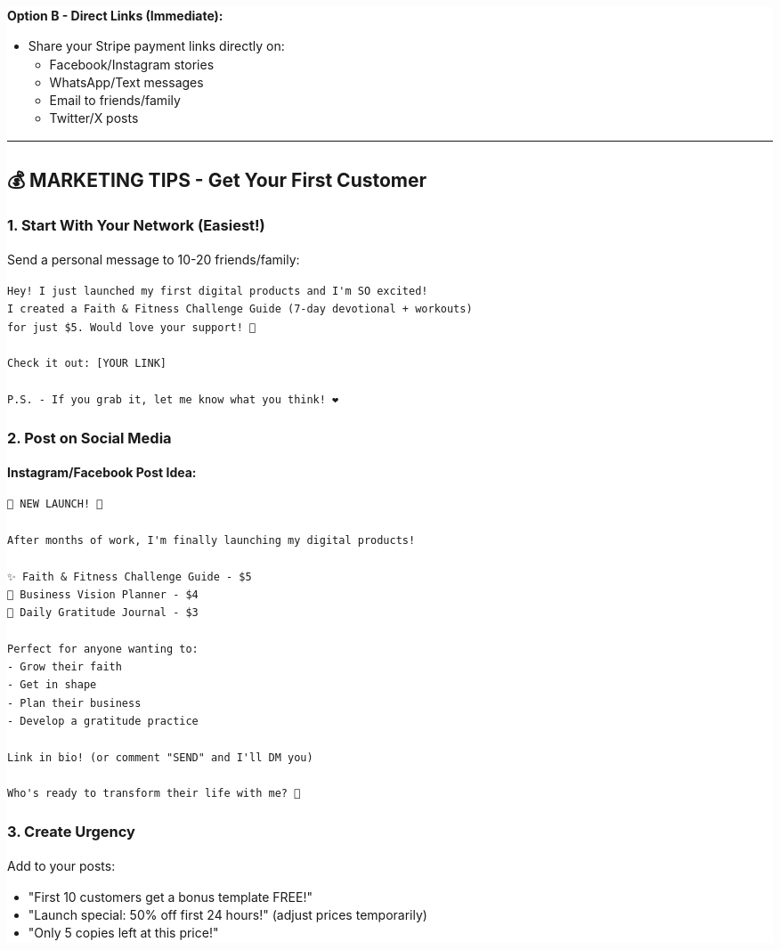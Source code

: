 **Option B - Direct Links (Immediate):**
- Share your Stripe payment links directly on:
  - Facebook/Instagram stories
  - WhatsApp/Text messages
  - Email to friends/family
  - Twitter/X posts

---

## 💰 MARKETING TIPS - Get Your First Customer

### 1. Start With Your Network (Easiest!)
Send a personal message to 10-20 friends/family:

```
Hey! I just launched my first digital products and I'm SO excited! 
I created a Faith & Fitness Challenge Guide (7-day devotional + workouts) 
for just $5. Would love your support! 🙏

Check it out: [YOUR LINK]

P.S. - If you grab it, let me know what you think! ❤️
```

### 2. Post on Social Media
**Instagram/Facebook Post Idea:**
```
🚨 NEW LAUNCH! 🚨

After months of work, I'm finally launching my digital products!

✨ Faith & Fitness Challenge Guide - $5
💼 Business Vision Planner - $4
🙏 Daily Gratitude Journal - $3

Perfect for anyone wanting to:
- Grow their faith
- Get in shape
- Plan their business
- Develop a gratitude practice

Link in bio! (or comment "SEND" and I'll DM you)

Who's ready to transform their life with me? 🚀
```

### 3. Create Urgency
Add to your posts:
- "First 10 customers get a bonus template FREE!"
- "Launch special: 50% off first 24 hours!" (adjust prices temporarily)
- "Only 5 copies left at this price!"
